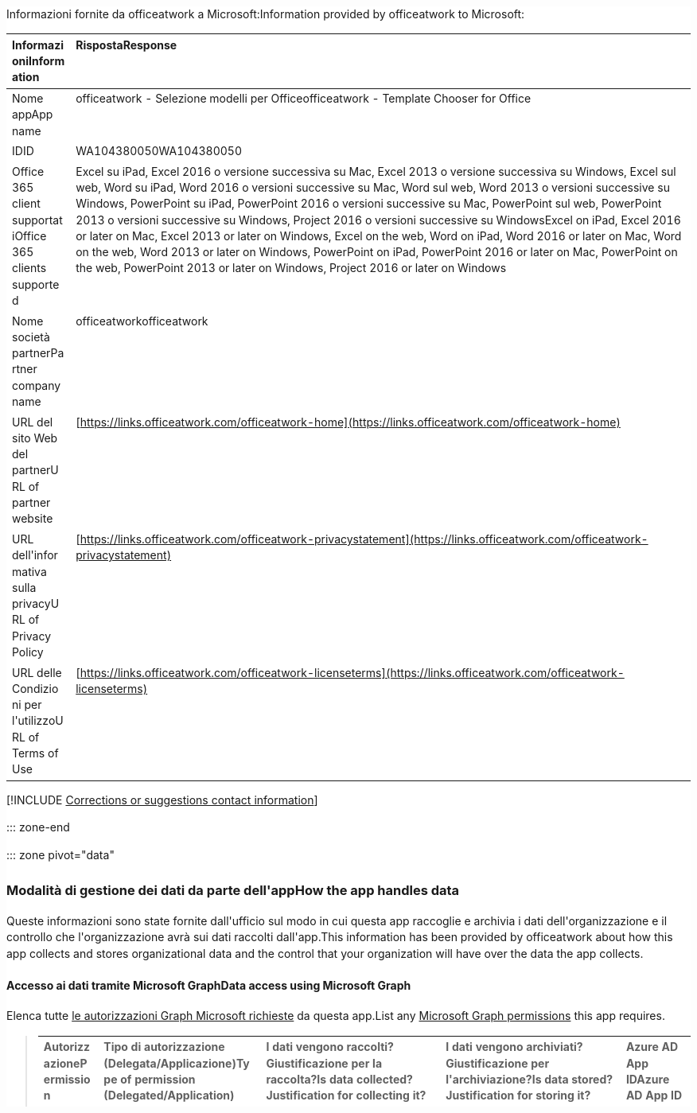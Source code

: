 <span data-ttu-id="2bc1f-107">Informazioni fornite da officeatwork a Microsoft:</span><span class="sxs-lookup"><span data-stu-id="2bc1f-107">Information provided by officeatwork to Microsoft:</span></span>

| <span data-ttu-id="2bc1f-108">**Informazioni**</span><span class="sxs-lookup"><span data-stu-id="2bc1f-108">**Information**</span></span> | <span data-ttu-id="2bc1f-109">**Risposta**</span><span class="sxs-lookup"><span data-stu-id="2bc1f-109">**Response**</span></span> |
|:----------------|:-------------|
| <span data-ttu-id="2bc1f-110">Nome app</span><span class="sxs-lookup"><span data-stu-id="2bc1f-110">App name</span></span> | <span data-ttu-id="2bc1f-111">officeatwork - Selezione modelli per Office</span><span class="sxs-lookup"><span data-stu-id="2bc1f-111">officeatwork - Template Chooser for Office</span></span> |
| <span data-ttu-id="2bc1f-112">ID</span><span class="sxs-lookup"><span data-stu-id="2bc1f-112">ID</span></span> | <span data-ttu-id="2bc1f-113">WA104380050</span><span class="sxs-lookup"><span data-stu-id="2bc1f-113">WA104380050</span></span> |
| <span data-ttu-id="2bc1f-114">Office 365 client supportati</span><span class="sxs-lookup"><span data-stu-id="2bc1f-114">Office 365 clients supported</span></span> | <span data-ttu-id="2bc1f-115">Excel su iPad, Excel 2016 o versione successiva su Mac, Excel 2013 o versione successiva su Windows, Excel sul web, Word su iPad, Word 2016 o versioni successive su Mac, Word sul web, Word 2013 o versioni successive su Windows, PowerPoint su iPad, PowerPoint 2016 o versioni successive su Mac, PowerPoint sul web, PowerPoint 2013 o versioni successive su Windows, Project 2016 o versioni successive su Windows</span><span class="sxs-lookup"><span data-stu-id="2bc1f-115">Excel on iPad, Excel 2016 or later on Mac, Excel 2013 or later on Windows, Excel on the web, Word on iPad, Word 2016 or later on Mac, Word on the web, Word 2013 or later on Windows, PowerPoint on iPad, PowerPoint 2016 or later on Mac, PowerPoint on the web, PowerPoint 2013 or later on Windows, Project 2016 or later on Windows</span></span> |
| <span data-ttu-id="2bc1f-116">Nome società partner</span><span class="sxs-lookup"><span data-stu-id="2bc1f-116">Partner company name</span></span> | <span data-ttu-id="2bc1f-117">officeatwork</span><span class="sxs-lookup"><span data-stu-id="2bc1f-117">officeatwork</span></span> |
| <span data-ttu-id="2bc1f-118">URL del sito Web del partner</span><span class="sxs-lookup"><span data-stu-id="2bc1f-118">URL of partner website</span></span> | [https://links.officeatwork.com/officeatwork-home](https://links.officeatwork.com/officeatwork-home) |
| <span data-ttu-id="2bc1f-119">URL dell'informativa sulla privacy</span><span class="sxs-lookup"><span data-stu-id="2bc1f-119">URL of Privacy Policy</span></span> | [https://links.officeatwork.com/officeatwork-privacystatement](https://links.officeatwork.com/officeatwork-privacystatement) |
| <span data-ttu-id="2bc1f-120">URL delle Condizioni per l'utilizzo</span><span class="sxs-lookup"><span data-stu-id="2bc1f-120">URL of Terms of Use</span></span> | [https://links.officeatwork.com/officeatwork-licenseterms](https://links.officeatwork.com/officeatwork-licenseterms) |

 [!INCLUDE [Corrections or suggestions contact information](../includes/corrections-or-suggestions.md)]

::: zone-end

::: zone pivot="data"

### <a name="how-the-app-handles-data"></a><span data-ttu-id="2bc1f-121">Modalità di gestione dei dati da parte dell'app</span><span class="sxs-lookup"><span data-stu-id="2bc1f-121">How the app handles data</span></span>

<span data-ttu-id="2bc1f-122">Queste informazioni sono state fornite dall'ufficio sul modo in cui questa app raccoglie e archivia i dati dell'organizzazione e il controllo che l'organizzazione avrà sui dati raccolti dall'app.</span><span class="sxs-lookup"><span data-stu-id="2bc1f-122">This information has been provided by officeatwork about how this app collects and stores organizational data and the control that your organization will have over the data the app collects.</span></span>

#### <a name="data-access-using-microsoft-graph"></a><span data-ttu-id="2bc1f-123">Accesso ai dati tramite Microsoft Graph</span><span class="sxs-lookup"><span data-stu-id="2bc1f-123">Data access using Microsoft Graph</span></span>

<span data-ttu-id="2bc1f-124">Elenca tutte [le autorizzazioni Graph Microsoft richieste](https://docs.microsoft.com/graph/permissions-reference) da questa app.</span><span class="sxs-lookup"><span data-stu-id="2bc1f-124">List any [Microsoft Graph permissions](https://docs.microsoft.com/graph/permissions-reference) this app requires.</span></span>

>| <span data-ttu-id="2bc1f-125">**Autorizzazione**</span><span class="sxs-lookup"><span data-stu-id="2bc1f-125">**Permission**</span></span>  | <span data-ttu-id="2bc1f-126">**Tipo di autorizzazione (Delegata/Applicazione)**</span><span class="sxs-lookup"><span data-stu-id="2bc1f-126">**Type of permission (Delegated/Application)**</span></span> | <span data-ttu-id="2bc1f-127">**I dati vengono raccolti? Giustificazione per la raccolta?**</span><span class="sxs-lookup"><span data-stu-id="2bc1f-127">**Is data collected? Justification for collecting it?**</span></span> | <span data-ttu-id="2bc1f-128">**I dati vengono archiviati? Giustificazione per l'archiviazione?**</span><span class="sxs-lookup"><span data-stu-id="2bc1f-128">**Is data stored? Justification for storing it?**</span></span> | <span data-ttu-id="2bc1f-129">**Azure AD App ID**</span><span class="sxs-lookup"><span data-stu-id="2bc1f-129">**Azure AD App ID**</span></span> |
>|:----------------|:--------------------|:---------------------------------------------------|:--------------------------|:--------------------------|